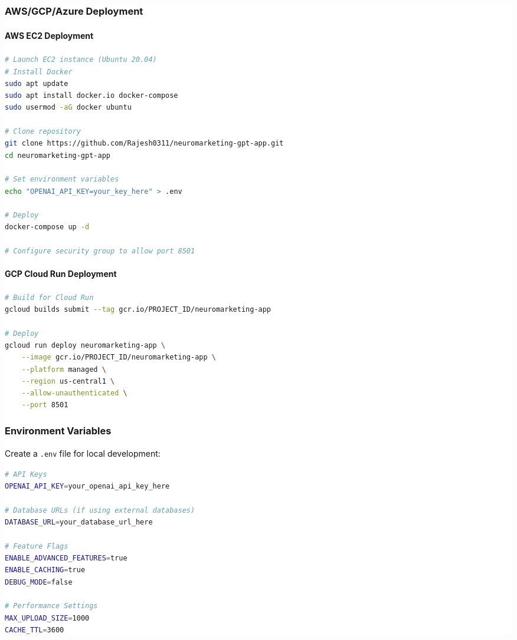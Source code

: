 ### AWS/GCP/Azure Deployment

#### AWS EC2 Deployment
```bash
# Launch EC2 instance (Ubuntu 20.04)
# Install Docker
sudo apt update
sudo apt install docker.io docker-compose
sudo usermod -aG docker ubuntu

# Clone repository
git clone https://github.com/Rajesh0311/neuromarketing-gpt-app.git
cd neuromarketing-gpt-app

# Set environment variables
echo "OPENAI_API_KEY=your_key_here" > .env

# Deploy
docker-compose up -d

# Configure security group to allow port 8501
```

#### GCP Cloud Run Deployment
```bash
# Build for Cloud Run
gcloud builds submit --tag gcr.io/PROJECT_ID/neuromarketing-app

# Deploy
gcloud run deploy neuromarketing-app \
    --image gcr.io/PROJECT_ID/neuromarketing-app \
    --platform managed \
    --region us-central1 \
    --allow-unauthenticated \
    --port 8501
```

### Environment Variables

Create a `.env` file for local development:
```bash
# API Keys
OPENAI_API_KEY=your_openai_api_key_here

# Database URLs (if using external databases)
DATABASE_URL=your_database_url_here

# Feature Flags
ENABLE_ADVANCED_FEATURES=true
ENABLE_CACHING=true
DEBUG_MODE=false

# Performance Settings
MAX_UPLOAD_SIZE=1000
CACHE_TTL=3600
```
